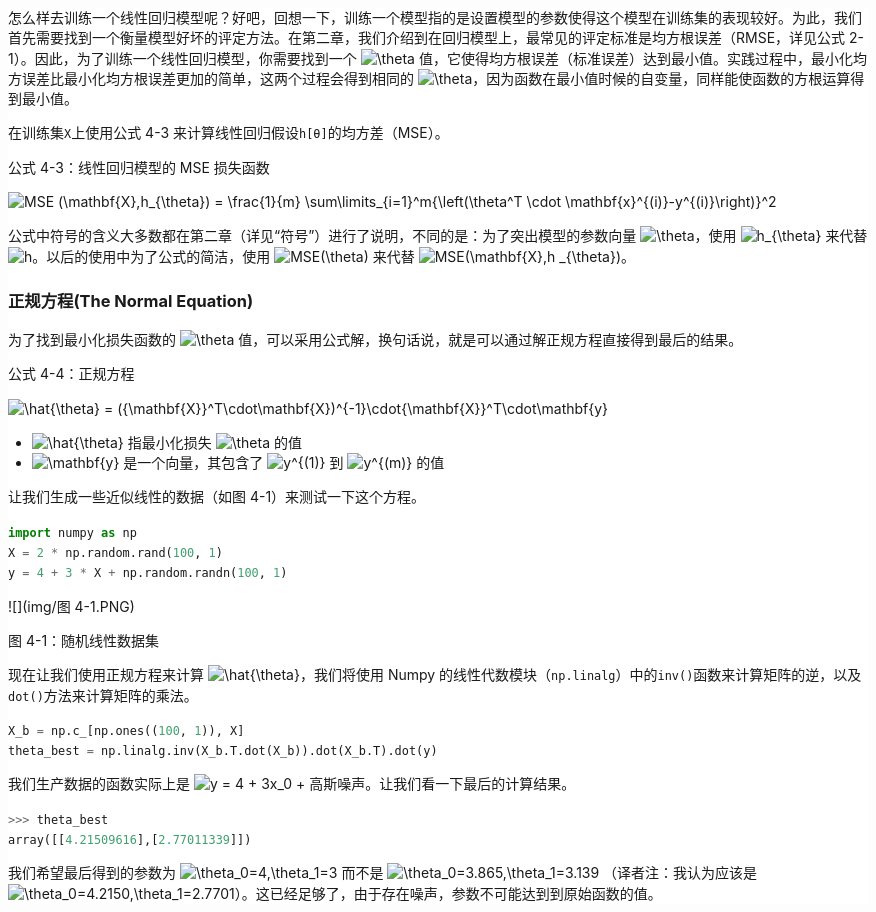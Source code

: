 怎么样去训练一个线性回归模型呢？好吧，回想一下，训练一个模型指的是设置模型的参数使得这个模型在训练集的表现较好。为此，我们首先需要找到一个衡量模型好坏的评定方法。在第二章，我们介绍到在回归模型上，最常见的评定标准是均方根误差（RMSE，详见公式 2-1）。因此，为了训练一个线性回归模型，你需要找到一个 ![\theta](img/tex-2554a2bb846cffd697389e5dc8912759.gif) 值，它使得均方根误差（标准误差）达到最小值。实践过程中，最小化均方误差比最小化均方根误差更加的简单，这两个过程会得到相同的 ![\theta](img/tex-2554a2bb846cffd697389e5dc8912759.gif)，因为函数在最小值时候的自变量，同样能使函数的方根运算得到最小值。

在训练集`X`上使用公式 4-3 来计算线性回归假设`h[θ]`的均方差（MSE）。

公式 4-3：线性回归模型的 MSE 损失函数

![MSE (\mathbf{X},h_{\theta}) = \frac{1}{m} \sum\limits_{i=1}^m{\left(\theta^T \cdot \mathbf{x}^{(i)}-y^{(i)}\right)}^2](img/tex-e42dee8953b9b2be4a3ed6f8c09e5314.gif)

公式中符号的含义大多数都在第二章（详见“符号”）进行了说明，不同的是：为了突出模型的参数向量 ![\theta](img/tex-2554a2bb846cffd697389e5dc8912759.gif)，使用 ![h_{\theta}](img/tex-b7ae93cd51ba1d38fe4ebac15eab3aa1.gif) 来代替 ![h](img/tex-2510c39011c5be704182423e3a695e91.gif)。以后的使用中为了公式的简洁，使用 ![MSE(\theta)](img/tex-e6e3116680e8cef8739f29e51e9ae4dc.gif) 来代替 ![MSE(\mathbf{X},h _{\theta})](img/tex-8fdec996997ab7fb44bf97399fda93c7.gif)。

### 正规方程(The Normal Equation)

为了找到最小化损失函数的 ![\theta](img/tex-2554a2bb846cffd697389e5dc8912759.gif) 值，可以采用公式解，换句话说，就是可以通过解正规方程直接得到最后的结果。

公式 4-4：正规方程

![\hat{\theta} = ({\mathbf{X}}^T\cdot\mathbf{X})^{-1}\cdot{\mathbf{X}}^T\cdot\mathbf{y}](img/tex-43bfb04cdbbd85ad21489e8e2dc853ed.gif)

+ ![\hat{\theta}](img/tex-0678caa04da34220a4e8dc041488b618.gif) 指最小化损失 ![\theta](img/tex-2554a2bb846cffd697389e5dc8912759.gif) 的值
+ ![\mathbf{y}](img/tex-971f2023c1f5f54b8bd389bb06fa6d86.gif) 是一个向量，其包含了 ![y^{(1)}](img/tex-a2c0f1b552d410257a2cc027b24757a9.gif) 到 ![y^{(m)}](img/tex-a4bd3c895fe9f194e30d5ce53dbb5fee.gif) 的值

让我们生成一些近似线性的数据（如图 4-1）来测试一下这个方程。

```python
import numpy as np
X = 2 * np.random.rand(100, 1)
y = 4 + 3 * X + np.random.randn(100, 1)
```

![](img/图 4-1.PNG)

图 4-1：随机线性数据集

现在让我们使用正规方程来计算 ![\hat{\theta}](img/tex-0678caa04da34220a4e8dc041488b618.gif)，我们将使用 Numpy 的线性代数模块（`np.linalg`）中的`inv()`函数来计算矩阵的逆，以及`dot()`方法来计算矩阵的乘法。

```python
X_b = np.c_[np.ones((100, 1)), X]
theta_best = np.linalg.inv(X_b.T.dot(X_b)).dot(X_b.T).dot(y)
```

我们生产数据的函数实际上是 ![y = 4 + 3x_0 + 高斯噪声](img/tex-751d6173162c5bb7b6294ca57e03d5b1.gif)。让我们看一下最后的计算结果。

```python
>>> theta_best
array([[4.21509616],[2.77011339]])
```

我们希望最后得到的参数为 ![\theta_0=4,\theta_1=3](img/tex-e62a4db03666029d1dc53713c5632ac6.gif) 而不是 ![\theta_0=3.865,\theta_1=3.139](img/tex-4443b7e9e72b482475432b88c0e4fdd8.gif) （译者注：我认为应该是 ![\theta_0=4.2150,\theta_1=2.7701](img/tex-74747d7f311ae50d3c361e82606617d1.gif)）。这已经足够了，由于存在噪声，参数不可能达到到原始函数的值。
